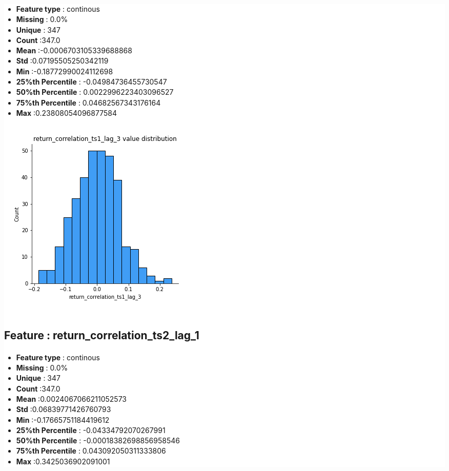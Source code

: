 - **Feature type** : continous
- **Missing** : 0.0%
- **Unique** : 347
- **Count** :347.0
- **Mean** :-0.0006703105339688868
- **Std** :0.07195505250342119
- **Min** :-0.18772990024112698
- **25%th Percentile** : -0.04984736455730547
- **50%th Percentile** : 0.0022996223403096527
- **75%th Percentile** : 0.04682567343176164
- **Max** :0.23808054096877584

![](return_correlation_ts1_lag_3.png)
## Feature : return_correlation_ts2_lag_1
- **Feature type** : continous
- **Missing** : 0.0%
- **Unique** : 347
- **Count** :347.0
- **Mean** :0.0024067066211052573
- **Std** :0.06839771426760793
- **Min** :-0.17665751184419612
- **25%th Percentile** : -0.04334792070267991
- **50%th Percentile** : -0.00018382698856958546
- **75%th Percentile** : 0.043092050311333806
- **Max** :0.3425036902091001
